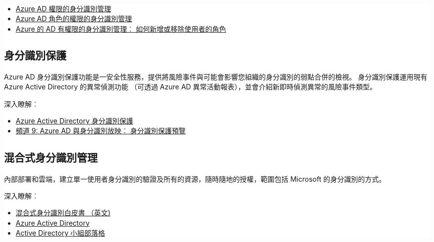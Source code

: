 - [Azure AD 權限的身分識別管理](../active-directory/active-directory-privileged-identity-management-configure.md)
- [Azure AD 角色的權限的身分識別管理](../active-directory/active-directory-privileged-identity-management-roles.md)
- [Azure 的 AD 有權限的身分識別管理︰ 如何新增或移除使用者的角色](../active-directory/active-directory-privileged-identity-management-how-to-add-role-to-user.md)

## <a name="identity-protection"></a>身分識別保護
Azure AD 身分識別保護功能是一安全性服務，提供將風險事件與可能會影響您組織的身分識別的弱點合併的檢視。 身分識別保護運用現有 Azure Active Directory 的異常偵測功能 （可透過 Azure AD 異常活動報表），並會介紹新即時偵測異常的風險事件類型。

深入瞭解︰

- [Azure Active Directory 身分識別保護](../active-directory/active-directory-identityprotection.md)
- [頻道 9: Azure AD 與身分識別放映︰ 身分識別保護預覽](https://channel9.msdn.com/Series/Azure-AD-Identity/Azure-AD-and-Identity-Show-Identity-Protection-Preview)

## <a name="hybrid-identity-management"></a>混合式身分識別管理

內部部署和雲端，建立單一使用者身分識別的驗證及所有的資源，隨時隨地的授權，範圍包括 Microsoft 的身分識別的方式。

深入瞭解︰

- [混合式身分識別白皮書 （英文)](http://download.microsoft.com/download/D/B/A/DBA9E313-B833-48EE-998A-240AA799A8AB/Hybrid_Identity_White_Paper.pdf)
- [Azure Active Directory](https://azure.microsoft.com/documentation/services/active-directory/)
- [Active Directory 小組部落格](https://blogs.technet.microsoft.com/ad/)
